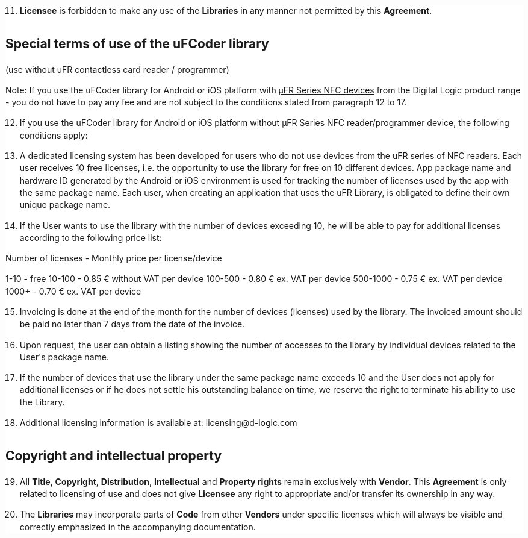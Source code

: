 11. **Licensee** is forbidden to make any use of the **Libraries** in any manner not permitted by this **Agreement**.


## Special terms of use of the uFCoder library
(use without uFR contactless card reader / programmer)

Note: If you use the uFCoder library for Android or iOS platform with [µFR Series NFC devices](https://webshop.d-logic.net/products/nfc-rfid-reader-writer/ufr-series-dev-tools-with-sdk.html) from the Digital Logic product range - you do not have to pay any fee and are not subject to the conditions stated from paragraph 12 to 17.



12. If you use the uFCoder library for Android or iOS platform without µFR Series NFC reader/programmer device, the following conditions apply:

13. A dedicated licensing system has been developed for users who do not use devices from the uFR series of NFC readers.
Each user receives 10 free licenses, i.e. the opportunity to use the library for free on 10 different devices.
App package name and hardware ID generated by the Android or iOS environment is used for tracking the number of licenses used by the app with the same package name. Each user, when creating an application that uses the uFR Library, is obligated to define their own unique package name.

14. If the User wants to use the library with the number of devices exceeding 10, he will be able to pay for additional licenses according to the following price list:

Number of licenses - Monthly price per license/device

1-10			   - free
10-100 			   - 0.85 € without VAT per device
100-500            - 0.80 € ex. VAT per device
500-1000           - 0.75 € ex. VAT per device
1000+              - 0.70 € ex.  VAT per device

15. Invoicing is done at the end of the month for the number of devices (licenses) used by the library. The invoiced amount should be paid no later than 7 days from the date of the invoice.

16. Upon request, the user can obtain a listing showing the number of accesses to the library by individual devices related to the User's package name.

17. If the number of devices that use the library under the same package name exceeds 10 and the User does not apply for additional licenses or if he does not settle his outstanding balance on time, we reserve the right to terminate his ability to use the Library.

18. Additional licensing information is available at: licensing@d-logic.com

## Copyright and intellectual property

19. All **Title**, **Copyright**, **Distribution**, **Intellectual** and **Property rights** remain exclusively with **Vendor**. This **Agreement** is only related to licensing of use and does not give **Licensee** any right to appropriate and/or transfer its ownership in any way. 

20. The **Libraries** may incorporate parts of **Code** from other **Vendors** under specific licenses which will always be visible and correctly emphasized in the accompanying documentation.
